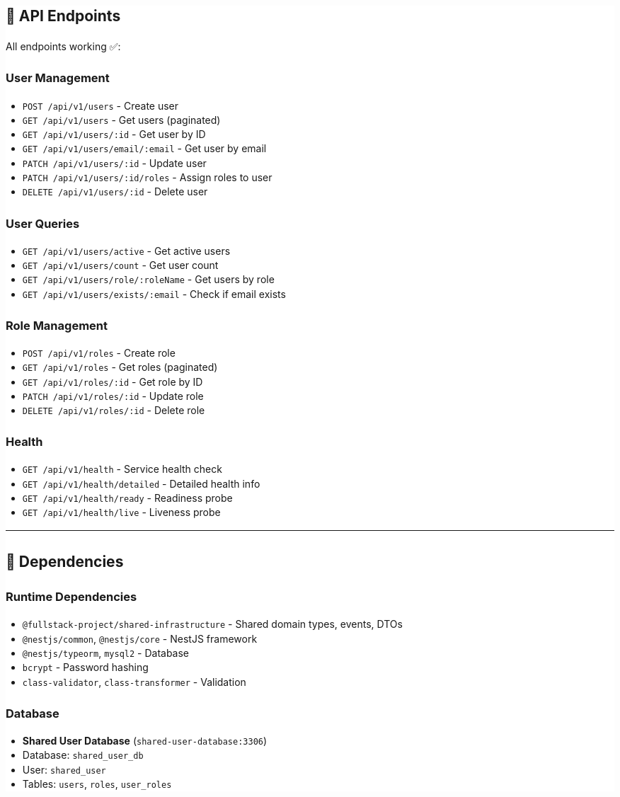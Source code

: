 
## 🎯 API Endpoints

All endpoints working ✅:

### User Management
- `POST /api/v1/users` - Create user
- `GET /api/v1/users` - Get users (paginated)
- `GET /api/v1/users/:id` - Get user by ID
- `GET /api/v1/users/email/:email` - Get user by email
- `PATCH /api/v1/users/:id` - Update user
- `PATCH /api/v1/users/:id/roles` - Assign roles to user
- `DELETE /api/v1/users/:id` - Delete user

### User Queries
- `GET /api/v1/users/active` - Get active users
- `GET /api/v1/users/count` - Get user count
- `GET /api/v1/users/role/:roleName` - Get users by role
- `GET /api/v1/users/exists/:email` - Check if email exists

### Role Management
- `POST /api/v1/roles` - Create role
- `GET /api/v1/roles` - Get roles (paginated)
- `GET /api/v1/roles/:id` - Get role by ID
- `PATCH /api/v1/roles/:id` - Update role
- `DELETE /api/v1/roles/:id` - Delete role

### Health
- `GET /api/v1/health` - Service health check
- `GET /api/v1/health/detailed` - Detailed health info
- `GET /api/v1/health/ready` - Readiness probe
- `GET /api/v1/health/live` - Liveness probe

---

## 🔗 Dependencies

### Runtime Dependencies
- `@fullstack-project/shared-infrastructure` - Shared domain types, events, DTOs
- `@nestjs/common`, `@nestjs/core` - NestJS framework
- `@nestjs/typeorm`, `mysql2` - Database
- `bcrypt` - Password hashing
- `class-validator`, `class-transformer` - Validation

### Database
- **Shared User Database** (`shared-user-database:3306`)
- Database: `shared_user_db`
- User: `shared_user`
- Tables: `users`, `roles`, `user_roles`
